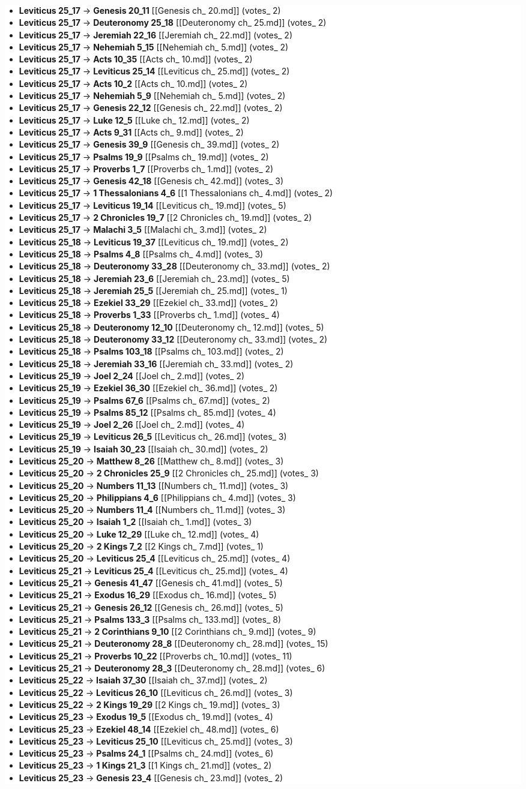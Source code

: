 - **Leviticus 25_17** → **Genesis 20_11** [[Genesis ch_ 20.md]] (votes_ 2)
- **Leviticus 25_17** → **Deuteronomy 25_18** [[Deuteronomy ch_ 25.md]] (votes_ 2)
- **Leviticus 25_17** → **Jeremiah 22_16** [[Jeremiah ch_ 22.md]] (votes_ 2)
- **Leviticus 25_17** → **Nehemiah 5_15** [[Nehemiah ch_ 5.md]] (votes_ 2)
- **Leviticus 25_17** → **Acts 10_35** [[Acts ch_ 10.md]] (votes_ 2)
- **Leviticus 25_17** → **Leviticus 25_14** [[Leviticus ch_ 25.md]] (votes_ 2)
- **Leviticus 25_17** → **Acts 10_2** [[Acts ch_ 10.md]] (votes_ 2)
- **Leviticus 25_17** → **Nehemiah 5_9** [[Nehemiah ch_ 5.md]] (votes_ 2)
- **Leviticus 25_17** → **Genesis 22_12** [[Genesis ch_ 22.md]] (votes_ 2)
- **Leviticus 25_17** → **Luke 12_5** [[Luke ch_ 12.md]] (votes_ 2)
- **Leviticus 25_17** → **Acts 9_31** [[Acts ch_ 9.md]] (votes_ 2)
- **Leviticus 25_17** → **Genesis 39_9** [[Genesis ch_ 39.md]] (votes_ 2)
- **Leviticus 25_17** → **Psalms 19_9** [[Psalms ch_ 19.md]] (votes_ 2)
- **Leviticus 25_17** → **Proverbs 1_7** [[Proverbs ch_ 1.md]] (votes_ 2)
- **Leviticus 25_17** → **Genesis 42_18** [[Genesis ch_ 42.md]] (votes_ 3)
- **Leviticus 25_17** → **1 Thessalonians 4_6** [[1 Thessalonians ch_ 4.md]] (votes_ 2)
- **Leviticus 25_17** → **Leviticus 19_14** [[Leviticus ch_ 19.md]] (votes_ 5)
- **Leviticus 25_17** → **2 Chronicles 19_7** [[2 Chronicles ch_ 19.md]] (votes_ 2)
- **Leviticus 25_17** → **Malachi 3_5** [[Malachi ch_ 3.md]] (votes_ 2)
- **Leviticus 25_18** → **Leviticus 19_37** [[Leviticus ch_ 19.md]] (votes_ 2)
- **Leviticus 25_18** → **Psalms 4_8** [[Psalms ch_ 4.md]] (votes_ 3)
- **Leviticus 25_18** → **Deuteronomy 33_28** [[Deuteronomy ch_ 33.md]] (votes_ 2)
- **Leviticus 25_18** → **Jeremiah 23_6** [[Jeremiah ch_ 23.md]] (votes_ 5)
- **Leviticus 25_18** → **Jeremiah 25_5** [[Jeremiah ch_ 25.md]] (votes_ 1)
- **Leviticus 25_18** → **Ezekiel 33_29** [[Ezekiel ch_ 33.md]] (votes_ 2)
- **Leviticus 25_18** → **Proverbs 1_33** [[Proverbs ch_ 1.md]] (votes_ 4)
- **Leviticus 25_18** → **Deuteronomy 12_10** [[Deuteronomy ch_ 12.md]] (votes_ 5)
- **Leviticus 25_18** → **Deuteronomy 33_12** [[Deuteronomy ch_ 33.md]] (votes_ 2)
- **Leviticus 25_18** → **Psalms 103_18** [[Psalms ch_ 103.md]] (votes_ 2)
- **Leviticus 25_18** → **Jeremiah 33_16** [[Jeremiah ch_ 33.md]] (votes_ 2)
- **Leviticus 25_19** → **Joel 2_24** [[Joel ch_ 2.md]] (votes_ 2)
- **Leviticus 25_19** → **Ezekiel 36_30** [[Ezekiel ch_ 36.md]] (votes_ 2)
- **Leviticus 25_19** → **Psalms 67_6** [[Psalms ch_ 67.md]] (votes_ 2)
- **Leviticus 25_19** → **Psalms 85_12** [[Psalms ch_ 85.md]] (votes_ 4)
- **Leviticus 25_19** → **Joel 2_26** [[Joel ch_ 2.md]] (votes_ 4)
- **Leviticus 25_19** → **Leviticus 26_5** [[Leviticus ch_ 26.md]] (votes_ 3)
- **Leviticus 25_19** → **Isaiah 30_23** [[Isaiah ch_ 30.md]] (votes_ 2)
- **Leviticus 25_20** → **Matthew 8_26** [[Matthew ch_ 8.md]] (votes_ 3)
- **Leviticus 25_20** → **2 Chronicles 25_9** [[2 Chronicles ch_ 25.md]] (votes_ 3)
- **Leviticus 25_20** → **Numbers 11_13** [[Numbers ch_ 11.md]] (votes_ 3)
- **Leviticus 25_20** → **Philippians 4_6** [[Philippians ch_ 4.md]] (votes_ 3)
- **Leviticus 25_20** → **Numbers 11_4** [[Numbers ch_ 11.md]] (votes_ 3)
- **Leviticus 25_20** → **Isaiah 1_2** [[Isaiah ch_ 1.md]] (votes_ 3)
- **Leviticus 25_20** → **Luke 12_29** [[Luke ch_ 12.md]] (votes_ 4)
- **Leviticus 25_20** → **2 Kings 7_2** [[2 Kings ch_ 7.md]] (votes_ 1)
- **Leviticus 25_20** → **Leviticus 25_4** [[Leviticus ch_ 25.md]] (votes_ 4)
- **Leviticus 25_21** → **Leviticus 25_4** [[Leviticus ch_ 25.md]] (votes_ 4)
- **Leviticus 25_21** → **Genesis 41_47** [[Genesis ch_ 41.md]] (votes_ 5)
- **Leviticus 25_21** → **Exodus 16_29** [[Exodus ch_ 16.md]] (votes_ 5)
- **Leviticus 25_21** → **Genesis 26_12** [[Genesis ch_ 26.md]] (votes_ 5)
- **Leviticus 25_21** → **Psalms 133_3** [[Psalms ch_ 133.md]] (votes_ 8)
- **Leviticus 25_21** → **2 Corinthians 9_10** [[2 Corinthians ch_ 9.md]] (votes_ 9)
- **Leviticus 25_21** → **Deuteronomy 28_8** [[Deuteronomy ch_ 28.md]] (votes_ 15)
- **Leviticus 25_21** → **Proverbs 10_22** [[Proverbs ch_ 10.md]] (votes_ 11)
- **Leviticus 25_21** → **Deuteronomy 28_3** [[Deuteronomy ch_ 28.md]] (votes_ 6)
- **Leviticus 25_22** → **Isaiah 37_30** [[Isaiah ch_ 37.md]] (votes_ 2)
- **Leviticus 25_22** → **Leviticus 26_10** [[Leviticus ch_ 26.md]] (votes_ 3)
- **Leviticus 25_22** → **2 Kings 19_29** [[2 Kings ch_ 19.md]] (votes_ 3)
- **Leviticus 25_23** → **Exodus 19_5** [[Exodus ch_ 19.md]] (votes_ 4)
- **Leviticus 25_23** → **Ezekiel 48_14** [[Ezekiel ch_ 48.md]] (votes_ 6)
- **Leviticus 25_23** → **Leviticus 25_10** [[Leviticus ch_ 25.md]] (votes_ 3)
- **Leviticus 25_23** → **Psalms 24_1** [[Psalms ch_ 24.md]] (votes_ 6)
- **Leviticus 25_23** → **1 Kings 21_3** [[1 Kings ch_ 21.md]] (votes_ 2)
- **Leviticus 25_23** → **Genesis 23_4** [[Genesis ch_ 23.md]] (votes_ 2)
